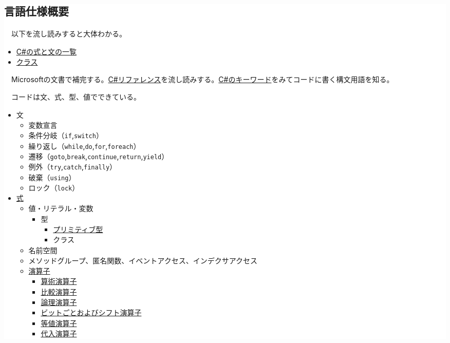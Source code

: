 ## 言語仕様概要

　以下を流し読みすると大体わかる。

* [C#の式と文の一覧][]
* [クラス][]

[C#の式と文の一覧]:https://ufcpp.net/study/csharp/list_expression.html
[クラス]:https://ufcpp.net/study/csharp/oo_class.html

　Microsoftの文書で補完する。[C#リファレンス][]を流し読みする。[C#のキーワード][]をみてコードに書く構文用語を知る。

[C#リファレンス]:https://learn.microsoft.com/ja-jp/dotnet/csharp/language-reference/
[C#のキーワード]:https://learn.microsoft.com/ja-jp/dotnet/csharp/language-reference/keywords/

[式]:https://learn.microsoft.com/ja-jp/dotnet/csharp/language-reference/language-specification/expressions
[演算子]:https://learn.microsoft.com/ja-jp/dotnet/csharp/language-reference/language-specification/expressions#114-operators

[演算子]:https://learn.microsoft.com/ja-jp/dotnet/csharp/language-reference/operators/
[算術演算子]:https://learn.microsoft.com/ja-jp/dotnet/csharp/language-reference/operators/arithmetic-operators
[比較演算子]:https://learn.microsoft.com/ja-jp/dotnet/csharp/language-reference/operators/comparison-operators
[論理演算子]:https://learn.microsoft.com/ja-jp/dotnet/csharp/language-reference/operators/boolean-logical-operators
[ビットごとおよびシフト演算子]:https://learn.microsoft.com/ja-jp/dotnet/csharp/language-reference/operators/bitwise-and-shift-operators
[等値演算子]:https://learn.microsoft.com/ja-jp/dotnet/csharp/language-reference/operators/equality-operators
[代入演算子]:https://learn.microsoft.com/ja-jp/dotnet/csharp/language-reference/operators/assignment-operator
[NULL合体演算子]:https://learn.microsoft.com/ja-jp/dotnet/csharp/language-reference/operators/null-coalescing-operator
[NULL条件演算子]:https://learn.microsoft.com/ja-jp/dotnet/csharp/language-reference/operators/member-access-operators#null-conditional-operators--and-
[三項条件演算子]:https://learn.microsoft.com/ja-jp/dotnet/csharp/language-reference/operators/conditional-operator
[組み込み型]:https://learn.microsoft.com/ja-jp/dotnet/csharp/language-reference/builtin-types/built-in-types

　コードは文、式、型、値でできている。

* 文
	* 変数宣言
	* 条件分岐（`if`,`switch`）
	* 繰り返し（`while`,`do`,`for`,`foreach`）
	* 遷移（`goto`,`break`,`continue`,`return`,`yield`）
	* 例外（`try`,`catch`,`finally`）
	* 破棄（`using`）
	* ロック（`lock`）
* [式][]
	* 値・リテラル・変数
		* 型
			* [プリミティブ型][組み込み型]
			* クラス
	* 名前空間
	* メソッドグループ、匿名関数、イベントアクセス、インデクサアクセス
	* [演算子][]
		* [算術演算子][]
		* [比較演算子][]
		* [論理演算子][]
		* [ビットごとおよびシフト演算子][]
		* [等値演算子][]
		* [代入演算子][]